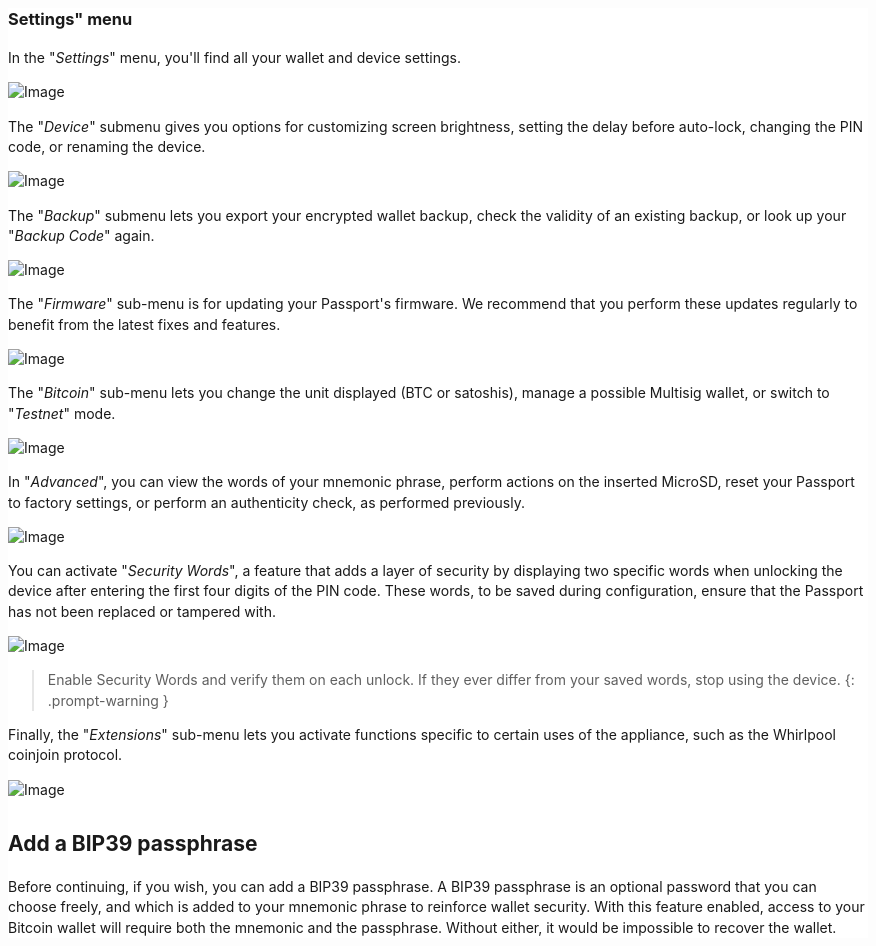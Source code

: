 ### Settings" menu

In the "*Settings*" menu, you'll find all your wallet and device settings.

![Image](/assets/img/passport-core-guide-images/42.webp)

The "*Device*" submenu gives you options for customizing screen brightness, setting the delay before auto-lock, changing the PIN code, or renaming the device.

![Image](/assets/img/passport-core-guide-images/43.webp)

The "*Backup*" submenu lets you export your encrypted wallet backup, check the validity of an existing backup, or look up your "*Backup Code*" again.

![Image](/assets/img/passport-core-guide-images/44.webp)

The "*Firmware*" sub-menu is for updating your Passport's firmware. We recommend that you perform these updates regularly to benefit from the latest fixes and features.

![Image](/assets/img/passport-core-guide-images/45.webp)

The "*Bitcoin*" sub-menu lets you change the unit displayed (BTC or satoshis), manage a possible Multisig wallet, or switch to "*Testnet*" mode.

![Image](/assets/img/passport-core-guide-images/46.webp)

In "*Advanced*", you can view the words of your mnemonic phrase, perform actions on the inserted MicroSD, reset your Passport to factory settings, or perform an authenticity check, as performed previously.

![Image](/assets/img/passport-core-guide-images/47.webp)

You can activate "*Security Words*", a feature that adds a layer of security by displaying two specific words when unlocking the device after entering the first four digits of the PIN code. These words, to be saved during configuration, ensure that the Passport has not been replaced or tampered with.

![Image](/assets/img/passport-core-guide-images/48.webp)

> Enable Security Words and verify them on each unlock. If they ever differ from your saved words, stop using the device.
{: .prompt-warning }

Finally, the "*Extensions*" sub-menu lets you activate functions specific to certain uses of the appliance, such as the Whirlpool coinjoin protocol.

![Image](/assets/img/passport-core-guide-images/49.webp)

## Add a BIP39 passphrase

Before continuing, if you wish, you can add a BIP39 passphrase. A BIP39 passphrase is an optional password that you can choose freely, and which is added to your mnemonic phrase to reinforce wallet security. With this feature enabled, access to your Bitcoin wallet will require both the mnemonic and the passphrase. Without either, it would be impossible to recover the wallet.
